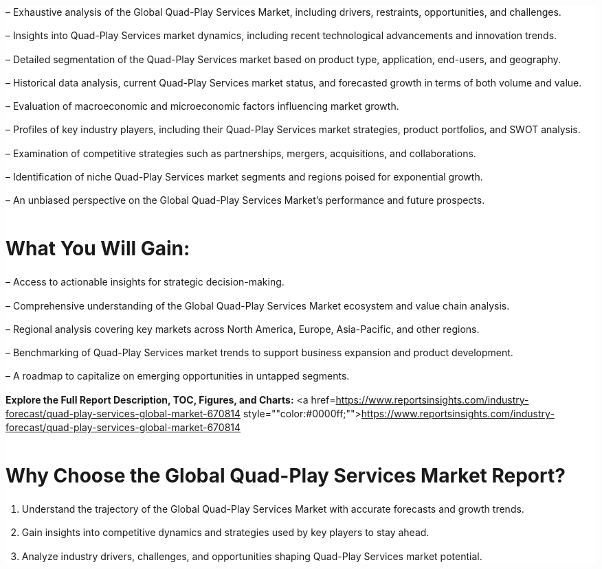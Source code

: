 – Exhaustive analysis of the Global Quad-Play Services Market, including drivers, restraints, opportunities, and challenges.

– Insights into Quad-Play Services market dynamics, including recent technological advancements and innovation trends.

– Detailed segmentation of the Quad-Play Services market based on product type, application, end-users, and geography.

– Historical data analysis, current Quad-Play Services market status, and forecasted growth in terms of both volume and value.

– Evaluation of macroeconomic and microeconomic factors influencing market growth.

– Profiles of key industry players, including their Quad-Play Services market strategies, product portfolios, and SWOT analysis.

– Examination of competitive strategies such as partnerships, mergers, acquisitions, and collaborations.

– Identification of niche Quad-Play Services market segments and regions poised for exponential growth.

– An unbiased perspective on the Global Quad-Play Services Market’s performance and future prospects.

# <strong>What You Will Gain:</strong>

– Access to actionable insights for strategic decision-making.

– Comprehensive understanding of the Global Quad-Play Services Market ecosystem and value chain analysis.

– Regional analysis covering key markets across North America, Europe, Asia-Pacific, and other regions.

– Benchmarking of Quad-Play Services market trends to support business expansion and product development.

– A roadmap to capitalize on emerging opportunities in untapped segments.

<strong>Explore the Full Report Description, TOC, Figures, and Charts:</strong>
<a href=https://www.reportsinsights.com/industry-forecast/quad-play-services-global-market-670814 style=""color:#0000ff;"">https://www.reportsinsights.com/industry-forecast/quad-play-services-global-market-670814</a>

# <strong>Why Choose the Global Quad-Play Services Market Report?</strong>

1. Understand the trajectory of the Global Quad-Play Services Market with accurate forecasts and growth trends.

2. Gain insights into competitive dynamics and strategies used by key players to stay ahead.

3. Analyze industry drivers, challenges, and opportunities shaping Quad-Play Services market potential.
